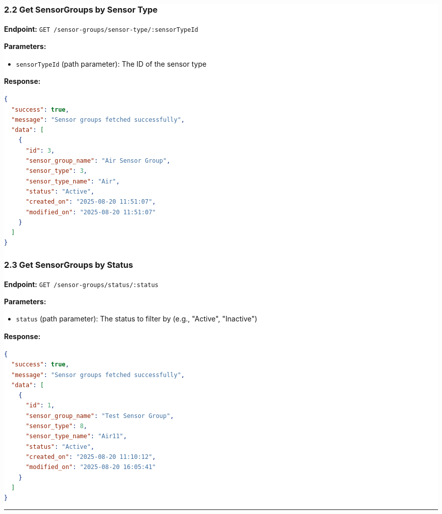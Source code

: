 ### 2.2 Get SensorGroups by Sensor Type

**Endpoint:** `GET /sensor-groups/sensor-type/:sensorTypeId`

**Parameters:**
- `sensorTypeId` (path parameter): The ID of the sensor type

**Response:**
```json
{
  "success": true,
  "message": "Sensor groups fetched successfully",
  "data": [
    {
      "id": 3,
      "sensor_group_name": "Air Sensor Group",
      "sensor_type": 3,
      "sensor_type_name": "Air",
      "status": "Active",
      "created_on": "2025-08-20 11:51:07",
      "modified_on": "2025-08-20 11:51:07"
    }
  ]
}
```

### 2.3 Get SensorGroups by Status

**Endpoint:** `GET /sensor-groups/status/:status`

**Parameters:**
- `status` (path parameter): The status to filter by (e.g., "Active", "Inactive")

**Response:**
```json
{
  "success": true,
  "message": "Sensor groups fetched successfully",
  "data": [
    {
      "id": 1,
      "sensor_group_name": "Test Sensor Group",
      "sensor_type": 8,
      "sensor_type_name": "Air11",
      "status": "Active",
      "created_on": "2025-08-20 11:10:12",
      "modified_on": "2025-08-20 16:05:41"
    }
  ]
}
```

---
